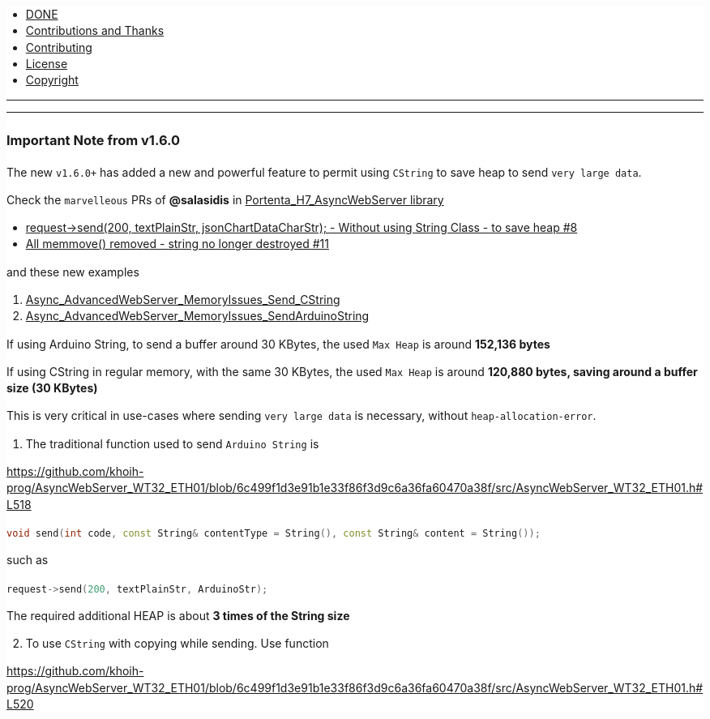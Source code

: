 * [DONE](#done)
* [Contributions and Thanks](#contributions-and-thanks)
* [Contributing](#contributing)
* [License](#license)
* [Copyright](#copyright)

---
---

### Important Note from v1.6.0

The new `v1.6.0+` has added a new and powerful feature to permit using `CString` to save heap to send `very large data`.

Check the `marvelleous` PRs of **@salasidis** in [Portenta_H7_AsyncWebServer library](https://github.com/khoih-prog/Portenta_H7_AsyncWebServer)
- [request->send(200, textPlainStr, jsonChartDataCharStr); - Without using String Class - to save heap #8](https://github.com/khoih-prog/Portenta_H7_AsyncWebServer/pull/8)
- [All memmove() removed - string no longer destroyed #11](https://github.com/khoih-prog/Portenta_H7_AsyncWebServer/pull/11)

and these new examples

1. [Async_AdvancedWebServer_MemoryIssues_Send_CString](https://github.com/khoih-prog/AsyncWebServer_WT32_ETH01/tree/main/examples/Async_AdvancedWebServer_MemoryIssues_Send_CString)
2. [Async_AdvancedWebServer_MemoryIssues_SendArduinoString](https://github.com/khoih-prog/AsyncWebServer_WT32_ETH01/tree/main/examples/Async_AdvancedWebServer_MemoryIssues_SendArduinoString)

If using Arduino String, to send a buffer around 30 KBytes, the used `Max Heap` is around **152,136 bytes**

If using CString in regular memory, with the same 30 KBytes, the used `Max Heap` is around **120,880 bytes, saving around a buffer size (30 KBytes)**

This is very critical in use-cases where sending `very large data` is necessary, without `heap-allocation-error`.


1. The traditional function used to send `Arduino String` is

https://github.com/khoih-prog/AsyncWebServer_WT32_ETH01/blob/6c499f1d3e91b1e33f86f3d9c6a36fa60470a38f/src/AsyncWebServer_WT32_ETH01.h#L518

```cpp
void send(int code, const String& contentType = String(), const String& content = String());
```

such as

```cpp
request->send(200, textPlainStr, ArduinoStr);
```
The required additional HEAP is about **3 times of the String size**


2. To use `CString` with copying while sending. Use function

https://github.com/khoih-prog/AsyncWebServer_WT32_ETH01/blob/6c499f1d3e91b1e33f86f3d9c6a36fa60470a38f/src/AsyncWebServer_WT32_ETH01.h#L520
